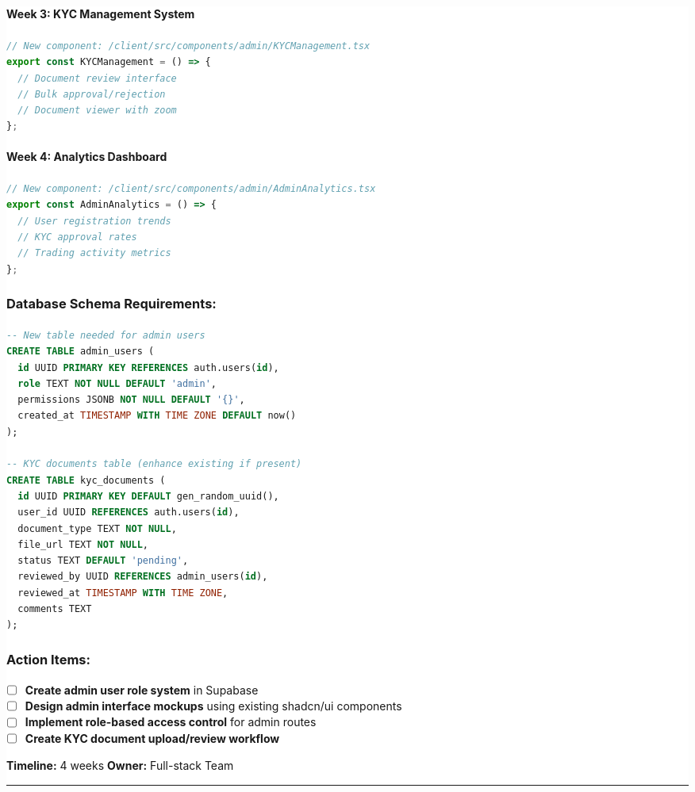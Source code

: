 #### Week 3: KYC Management System

```typescript
// New component: /client/src/components/admin/KYCManagement.tsx
export const KYCManagement = () => {
  // Document review interface
  // Bulk approval/rejection
  // Document viewer with zoom
};
```

#### Week 4: Analytics Dashboard

```typescript
// New component: /client/src/components/admin/AdminAnalytics.tsx
export const AdminAnalytics = () => {
  // User registration trends
  // KYC approval rates
  // Trading activity metrics
};
```

### Database Schema Requirements:

```sql
-- New table needed for admin users
CREATE TABLE admin_users (
  id UUID PRIMARY KEY REFERENCES auth.users(id),
  role TEXT NOT NULL DEFAULT 'admin',
  permissions JSONB NOT NULL DEFAULT '{}',
  created_at TIMESTAMP WITH TIME ZONE DEFAULT now()
);

-- KYC documents table (enhance existing if present)
CREATE TABLE kyc_documents (
  id UUID PRIMARY KEY DEFAULT gen_random_uuid(),
  user_id UUID REFERENCES auth.users(id),
  document_type TEXT NOT NULL,
  file_url TEXT NOT NULL,
  status TEXT DEFAULT 'pending',
  reviewed_by UUID REFERENCES admin_users(id),
  reviewed_at TIMESTAMP WITH TIME ZONE,
  comments TEXT
);
```

### Action Items:

- [ ] **Create admin user role system** in Supabase
- [ ] **Design admin interface mockups** using existing shadcn/ui components
- [ ] **Implement role-based access control** for admin routes
- [ ] **Create KYC document upload/review workflow**

**Timeline:** 4 weeks
**Owner:** Full-stack Team

---